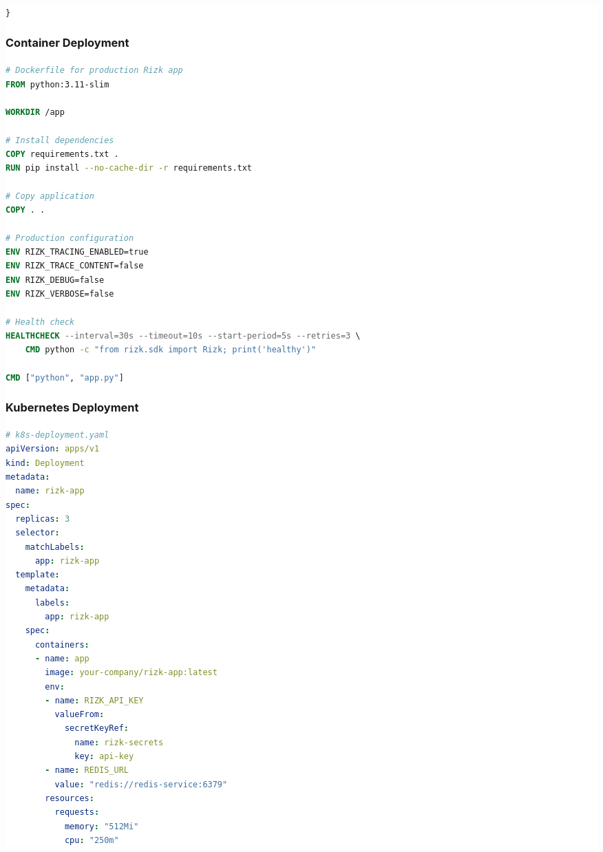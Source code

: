 ```nginx
}
```

### Container Deployment

```dockerfile
# Dockerfile for production Rizk app
FROM python:3.11-slim

WORKDIR /app

# Install dependencies
COPY requirements.txt .
RUN pip install --no-cache-dir -r requirements.txt

# Copy application
COPY . .

# Production configuration
ENV RIZK_TRACING_ENABLED=true
ENV RIZK_TRACE_CONTENT=false
ENV RIZK_DEBUG=false
ENV RIZK_VERBOSE=false

# Health check
HEALTHCHECK --interval=30s --timeout=10s --start-period=5s --retries=3 \
    CMD python -c "from rizk.sdk import Rizk; print('healthy')"

CMD ["python", "app.py"]
```

### Kubernetes Deployment

```yaml
# k8s-deployment.yaml
apiVersion: apps/v1
kind: Deployment
metadata:
  name: rizk-app
spec:
  replicas: 3
  selector:
    matchLabels:
      app: rizk-app
  template:
    metadata:
      labels:
        app: rizk-app
    spec:
      containers:
      - name: app
        image: your-company/rizk-app:latest
        env:
        - name: RIZK_API_KEY
          valueFrom:
            secretKeyRef:
              name: rizk-secrets
              key: api-key
        - name: REDIS_URL
          value: "redis://redis-service:6379"
        resources:
          requests:
            memory: "512Mi"
            cpu: "250m"
```